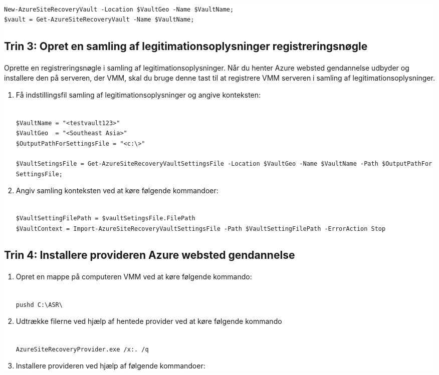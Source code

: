 
```
New-AzureSiteRecoveryVault -Location $VaultGeo -Name $VaultName;
$vault = Get-AzureSiteRecoveryVault -Name $VaultName;

```

## <a name="step-3-generate-a-vault-registration-key"></a>Trin 3: Opret en samling af legitimationsoplysninger registreringsnøgle

Oprette en registreringsnøgle i samling af legitimationsoplysninger. Når du henter Azure websted gendannelse udbyder og installere den på serveren, der VMM, skal du bruge denne tast til at registrere VMM serveren i samling af legitimationsoplysninger.

1.  Få indstillingsfil samling af legitimationsoplysninger og angive konteksten:

    ```

    $VaultName = "<testvault123>"
    $VaultGeo  = "<Southeast Asia>"
    $OutputPathForSettingsFile = "<c:\>"

    $VaultSetingsFile = Get-AzureSiteRecoveryVaultSettingsFile -Location $VaultGeo -Name $VaultName -Path $OutputPathForSettingsFile;

    ```

2.  Angiv samling konteksten ved at køre følgende kommandoer:

    ```

    $VaultSettingFilePath = $vaultSetingsFile.FilePath
    $VaultContext = Import-AzureSiteRecoveryVaultSettingsFile -Path $VaultSettingFilePath -ErrorAction Stop

    ```

## <a name="step-4-install-the-azure-site-recovery-provider"></a>Trin 4: Installere provideren Azure websted gendannelse

1.  Opret en mappe på computeren VMM ved at køre følgende kommando:

    ```

    pushd C:\ASR\

    ```

2.  Udtrække filerne ved hjælp af hentede provider ved at køre følgende kommando

    ```

    AzureSiteRecoveryProvider.exe /x:. /q

    ```

3.  Installere provideren ved hjælp af følgende kommandoer:
